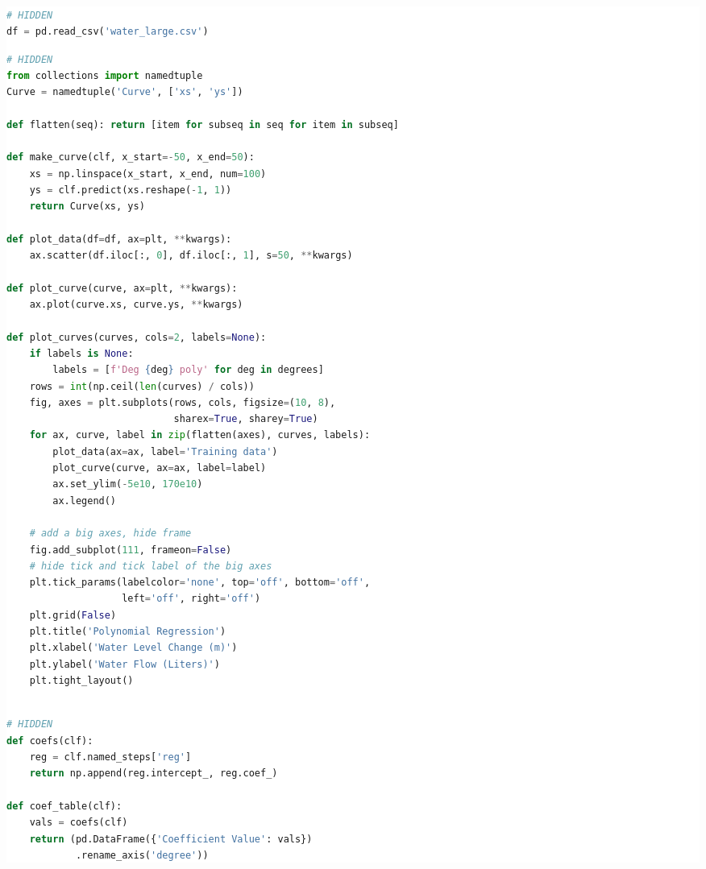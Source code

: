 
```python
# HIDDEN
df = pd.read_csv('water_large.csv')
```


```python
# HIDDEN
from collections import namedtuple
Curve = namedtuple('Curve', ['xs', 'ys'])

def flatten(seq): return [item for subseq in seq for item in subseq]

def make_curve(clf, x_start=-50, x_end=50):
    xs = np.linspace(x_start, x_end, num=100)
    ys = clf.predict(xs.reshape(-1, 1))
    return Curve(xs, ys)

def plot_data(df=df, ax=plt, **kwargs):
    ax.scatter(df.iloc[:, 0], df.iloc[:, 1], s=50, **kwargs)

def plot_curve(curve, ax=plt, **kwargs):
    ax.plot(curve.xs, curve.ys, **kwargs)
    
def plot_curves(curves, cols=2, labels=None):
    if labels is None:
        labels = [f'Deg {deg} poly' for deg in degrees]
    rows = int(np.ceil(len(curves) / cols))
    fig, axes = plt.subplots(rows, cols, figsize=(10, 8),
                             sharex=True, sharey=True)
    for ax, curve, label in zip(flatten(axes), curves, labels):
        plot_data(ax=ax, label='Training data')
        plot_curve(curve, ax=ax, label=label)
        ax.set_ylim(-5e10, 170e10)
        ax.legend()
        
    # add a big axes, hide frame
    fig.add_subplot(111, frameon=False)
    # hide tick and tick label of the big axes
    plt.tick_params(labelcolor='none', top='off', bottom='off',
                    left='off', right='off')
    plt.grid(False)
    plt.title('Polynomial Regression')
    plt.xlabel('Water Level Change (m)')
    plt.ylabel('Water Flow (Liters)')
    plt.tight_layout()
    
```


```python
# HIDDEN
def coefs(clf):
    reg = clf.named_steps['reg']
    return np.append(reg.intercept_, reg.coef_)

def coef_table(clf):
    vals = coefs(clf)
    return (pd.DataFrame({'Coefficient Value': vals})
            .rename_axis('degree'))
```
